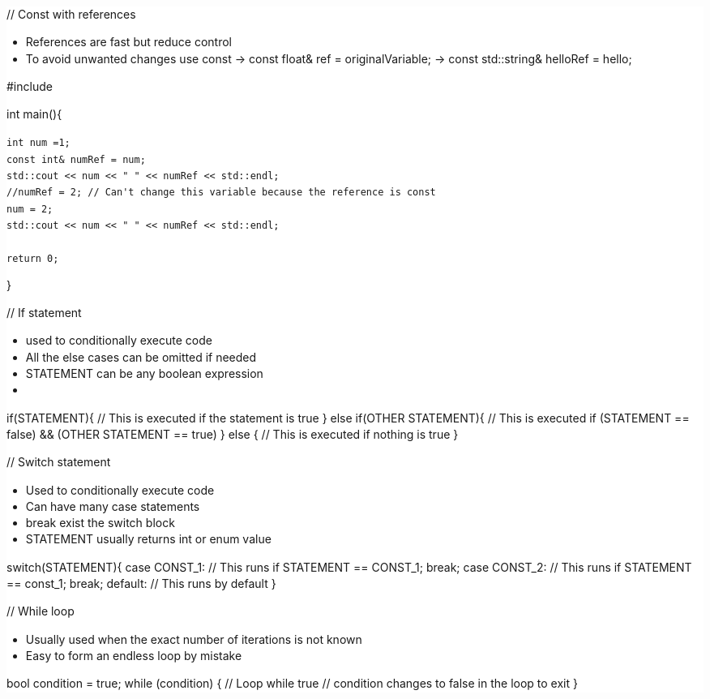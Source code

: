 // Const with references
- References are fast but reduce control
- To avoid unwanted changes use const
   → const float& ref = originalVariable;
   → const std::string& helloRef = hello;

#include <iostream>

int main(){

    int num =1;
    const int& numRef = num;
    std::cout << num << " " << numRef << std::endl;
    //numRef = 2; // Can't change this variable because the reference is const
    num = 2;
    std::cout << num << " " << numRef << std::endl;

    return 0;
}

// If statement
- used to conditionally execute code
- All the else cases can be omitted if needed
- STATEMENT can be any boolean expression
- 
if(STATEMENT){
// This is executed if the statement is true
} else if(OTHER STATEMENT){
// This is executed if (STATEMENT == false) && (OTHER STATEMENT == true)
} else {
// This is executed if nothing is true
}


// Switch statement
- Used to conditionally execute code
- Can have many case statements
- break exist the switch block
- STATEMENT usually returns int or enum value

switch(STATEMENT){
    case CONST_1:
        // This runs if STATEMENT == CONST_1;
        break;
    case CONST_2:
        // This runs if STATEMENT == const_1;
        break;
    default:
        // This runs by default
}

// While loop
- Usually used when the exact number of iterations is not known
- Easy to form an endless loop by mistake

bool condition = true;
while (condition) {
    // Loop while true
    // condition changes to false in the loop to exit
}
